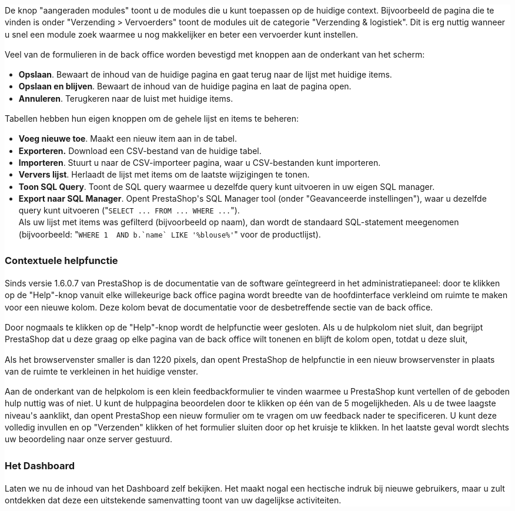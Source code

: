 De knop "aangeraden modules" toont u de modules die u kunt toepassen op de huidige context. Bijvoorbeeld de pagina die te vinden is onder "Verzending > Vervoerders" toont de modules uit de categorie "Verzending & logistiek". Dit is erg nuttig wanneer u snel een module zoek waarmee u nog makkelijker en beter een vervoerder kunt instellen.

Veel van de formulieren in de back office worden bevestigd met knoppen aan de onderkant van het scherm:

* **Opslaan**. Bewaart de inhoud van de huidige pagina en gaat terug naar de lijst met huidige items.
* **Opslaan en blijven**. Bewaart de inhoud van de huidige pagina en laat de pagina open.
* **Annuleren**. Terugkeren naar de luist met huidige items.

Tabellen hebben hun eigen knoppen om de gehele lijst en items te beheren:

* **Voeg nieuwe toe**. Maakt een nieuw item aan in de tabel.
* **Exporteren.** Download een CSV-bestand van de huidige tabel.
* **Importeren**. Stuurt u naar de CSV-importeer pagina, waar u CSV-bestanden kunt importeren.
* **Ververs lijst**. Herlaadt de lijst met items om de laatste wijzigingen te tonen.
* **Toon SQL Query**. Toont de SQL query waarmee u dezelfde query kunt uitvoeren in uw eigen SQL manager.
* **Export naar SQL Manager**. Opent PrestaShop's SQL Manager tool (onder "Geavanceerde instellingen"), waar u dezelfde query kunt uitvoeren ("`SELECT ... FROM ... WHERE ...`").\
  Als uw lijst met items was gefilterd (bijvoorbeeld op naam), dan wordt de standaard SQL-statement meegenomen (bijvoorbeeld: "``WHERE 1  AND b.`name` LIKE '%blouse%'``" voor de productlijst).

### Contextuele helpfunctie <a href="#kennismakenmethetadministratiepaneel-contextuelehelpfunctie" id="kennismakenmethetadministratiepaneel-contextuelehelpfunctie"></a>

Sinds versie 1.6.0.7 van PrestaShop is de documentatie van de software geïntegreerd in het administratiepaneel: door te klikken op de "Help"-knop vanuit elke willekeurige back office pagina wordt breedte van de hoofdinterface verkleind om ruimte te maken voor een nieuwe kolom. Deze kolom bevat de documentatie voor de desbetreffende sectie van de back office.

Door nogmaals te klikken op de "Help"-knop wordt de helpfunctie weer gesloten. Als u de hulpkolom niet sluit, dan begrijpt PrestaShop dat u deze graag op elke pagina van de back office wilt tonenen en blijft de kolom open, totdat u deze sluit,

Als het browservenster smaller is dan 1220 pixels, dan opent PrestaShop de helpfunctie in een nieuw browservenster in plaats van de ruimte te verkleinen in het huidige venster.

Aan de onderkant van de helpkolom is een klein feedbackformulier te vinden waarmee u PrestaShop kunt vertellen of de geboden hulp nuttig was of niet. U kunt de hulppagina beoordelen door te klikken op één van de 5 mogelijkheden. Als u de twee laagste niveau's aanklikt, dan opent PrestaShop een nieuw formulier om te vragen om uw feedback nader te specificeren. U kunt deze volledig invullen en op "Verzenden" klikken of het formulier sluiten door op het kruisje te klikken. In het laatste geval wordt slechts uw beoordeling naar onze server gestuurd.

### Het Dashboard <a href="#kennismakenmethetadministratiepaneel-hetdashboard" id="kennismakenmethetadministratiepaneel-hetdashboard"></a>

Laten we nu de inhoud van het Dashboard zelf bekijken. Het maakt nogal een hectische indruk bij nieuwe gebruikers, maar u zult ontdekken dat deze een uitstekende samenvatting toont van uw dagelijkse activiteiten.
